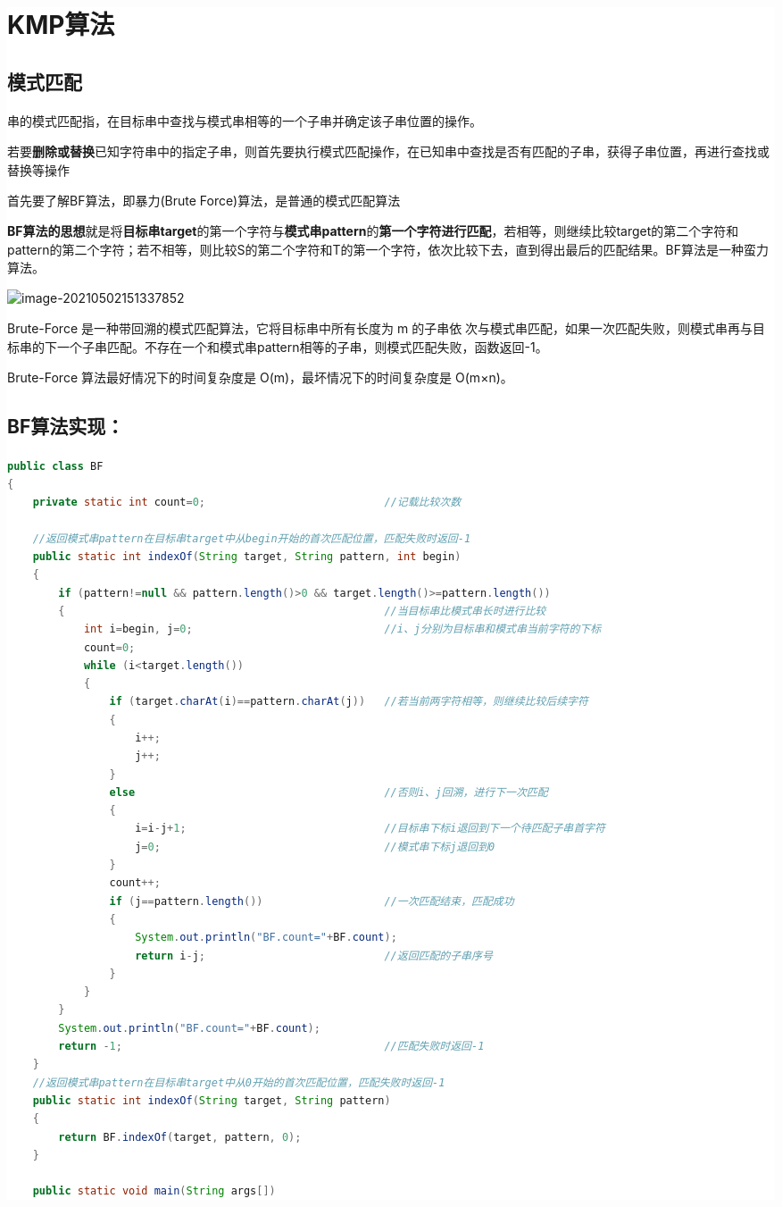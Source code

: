 # KMP算法

## 模式匹配

串的模式匹配指，在目标串中查找与模式串相等的一个子串并确定该子串位置的操作。

若要**删除或替换**已知字符串中的指定子串，则首先要执行模式匹配操作，在已知串中查找是否有匹配的子串，获得子串位置，再进行查找或替换等操作

首先要了解BF算法，即暴力(Brute Force)算法，是普通的模式匹配算法

**BF算法的思想**就是将**目标串target**的第一个字符与**模式串pattern**的**第一个字符进行匹配**，若相等，则继续比较target的第二个字符和pattern的第二个字符；若不相等，则比较S的第二个字符和T的第一个字符，依次比较下去，直到得出最后的匹配结果。BF算法是一种蛮力算法。

![image-20210502151337852](https://gitee.com/qhzeng/markdown/raw/master/image/image-20210502151337852.png)

Brute-Force 是一种带回溯的模式匹配算法，它将目标串中所有长度为 m 的子串依 次与模式串匹配，如果一次匹配失败，则模式串再与目标串的下一个子串匹配。不存在一个和模式串pattern相等的子串，则模式匹配失败，函数返回-1。

Brute-Force 算法最好情况下的时间复杂度是 O(m)，最坏情况下的时间复杂度是 O(m×n)。

## BF算法实现：

```java
public class BF 
{
    private static int count=0;                            //记载比较次数

    //返回模式串pattern在目标串target中从begin开始的首次匹配位置，匹配失败时返回-1
    public static int indexOf(String target, String pattern, int begin)
    {
        if (pattern!=null && pattern.length()>0 && target.length()>=pattern.length())
        {                                                  //当目标串比模式串长时进行比较
            int i=begin, j=0;                              //i、j分别为目标串和模式串当前字符的下标
            count=0;   
            while (i<target.length())
            {
                if (target.charAt(i)==pattern.charAt(j))   //若当前两字符相等，则继续比较后续字符
                {
                    i++;
                    j++;
                }
                else                                       //否则i、j回溯，进行下一次匹配
                {
                    i=i-j+1;                               //目标串下标i退回到下一个待匹配子串首字符
                    j=0;                                   //模式串下标j退回到0
                }
                count++;
                if (j==pattern.length())                   //一次匹配结束，匹配成功
                {
                    System.out.println("BF.count="+BF.count);
                    return i-j;                            //返回匹配的子串序号
                }
            }
        }
        System.out.println("BF.count="+BF.count);
        return -1;                                         //匹配失败时返回-1
    }
    //返回模式串pattern在目标串target中从0开始的首次匹配位置，匹配失败时返回-1
    public static int indexOf(String target, String pattern)
    {
        return BF.indexOf(target, pattern, 0);
    }
    
    public static void main(String args[]) 
```